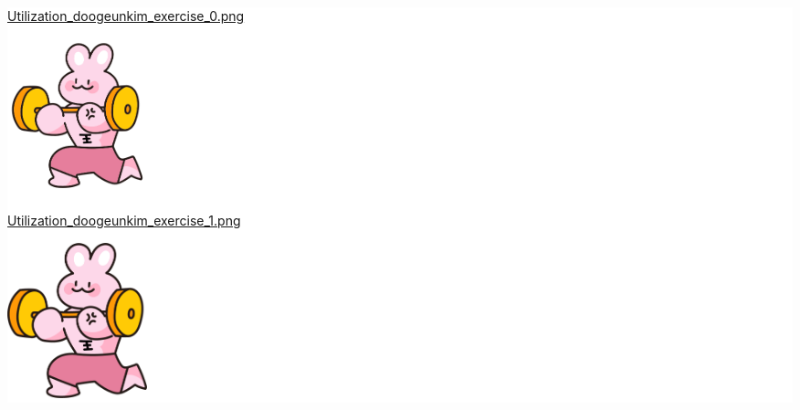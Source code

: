 
[Utilization_doogeunkim_exercise_0.png](./Utilization_doogeunkim_exercise_0.png)

<img src="./Utilization_doogeunkim_exercise_0.png" height="170">

[Utilization_doogeunkim_exercise_1.png](./Utilization_doogeunkim_exercise_1.png)

<img src="./Utilization_doogeunkim_exercise_1.png" height="170">

